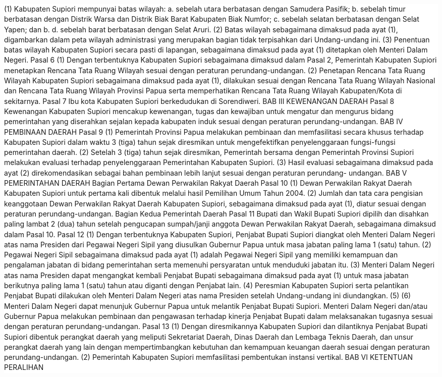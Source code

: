 (1) Kabupaten Supiori mempunyai batas wilayah:
a. sebelah utara berbatasan dengan Samudera Pasifik;
b. sebelah timur berbatasan dengan Distrik Warsa dan Distrik Biak Barat Kabupaten Biak Numfor;
c. sebelah selatan berbatasan dengan Selat Yapen; dan
b. d. sebelah barat berbatasan dengan Selat Aruri.
(2) Batas wilayah sebagaimana dimaksud pada ayat (1), digambarkan dalam peta wilayah administrasi yang merupakan bagian tidak terpisahkan dari Undang-undang ini.
(3) Penentuan batas wilayah Kabupaten Supiori secara pasti di lapangan, sebagaimana dimaksud pada ayat (1) ditetapkan oleh Menteri Dalam Negeri.
Pasal 6
(1) Dengan terbentuknya Kabupaten Supiori sebagaimana dimaksud dalam Pasal 2, Pemerintah Kabupaten Supiori menetapkan Rencana Tata Ruang Wilayah sesuai dengan peraturan perundang-undangan.
(2) Penetapan Rencana Tata Ruang Wilayah Kabupaten Supiori sebagaimana dimaksud pada ayat (1), dilakukan sesuai dengan Rencana Tata Ruang Wilayah Nasional dan Rencana Tata Ruang Wilayah Provinsi Papua serta memperhatikan Rencana Tata Ruang Wilayah Kabupaten/Kota di sekitarnya.
Pasal 7
Ibu kota Kabupaten Supiori berkedudukan di Sorendiweri.
BAB III KEWENANGAN DAERAH
Pasal 8
Kewenangan Kabupaten Supiori mencakup kewenangan, tugas dan kewajiban untuk mengatur dan mengurus bidang pemerintahan yang diserahkan sejalan kepada kabupaten induk sesuai dengan peraturan perundang-undangan.
BAB IV PEMBINAAN DAERAH
Pasal 9
(1) Pemerintah Provinsi Papua melakukan pembinaan dan memfasilitasi secara khusus terhadap Kabupaten Supiori dalam waktu 3 (tiga) tahun sejak diresmikan untuk mengefektifkan penyelenggaraan fungsi-fungsi pemerintahan daerah.
(2) Setelah 3 (tiga) tahun sejak diresmikan, Pemerintah bersama dengan Pemerintah Provinsi Supiori melakukan evaluasi terhadap penyelenggaraan Pemerintahan Kabupaten Supiori.
(3) Hasil evaluasi sebagaimana dimaksud pada ayat (2) direkomendasikan sebagai bahan pembinaan lebih lanjut sesuai dengan peraturan perundang- undangan.
BAB V PEMERINTAHAN DAERAH
Bagian Pertama Dewan Perwakilan Rakyat Daerah
Pasal 10
(1) Dewan Perwakilan Rakyat Daerah Kabupaten Supiori untuk pertama kali dibentuk melalui hasil Pemilihan Umum Tahun 2004.
(2) Jumlah dan tata cara pengisian keanggotaan Dewan Perwakilan Rakyat Daerah Kabupaten Supiori, sebagaimana dimaksud pada ayat (1), diatur sesuai dengan peraturan perundang-undangan.
Bagian Kedua Pemerintah Daerah
Pasal 11
Bupati dan Wakil Bupati Supiori dipilih dan disahkan paling lambat 2 (dua) tahun setelah pengucapan sumpah/janji anggota Dewan Perwakilan Rakyat Daerah, sebagaimana dimaksud dalam Pasal 10.
Pasal 12
(1) Dengan terbentuknya Kabupaten Supiori, Penjabat Bupati Supiori diangkat oleh Menteri Dalam Negeri atas nama Presiden dari Pegawai Negeri Sipil yang diusulkan Gubernur Papua untuk masa jabatan paling lama 1 (satu) tahun.
(2) Pegawai Negeri Sipil sebagaimana dimaksud pada ayat (1) adalah Pegawai Negeri Sipil yang memiliki kemampuan dan pengalaman jabatan di bidang pemerintahan serta memenuhi persyaratan untuk menduduki jabatan itu.
(3) Menteri Dalam Negeri atas nama Presiden dapat mengangkat kembali Penjabat Bupati sebagaimana dimaksud pada ayat (1) untuk masa jabatan berikutnya paling lama 1 (satu) tahun atau diganti dengan Penjabat lain.
(4) Peresmian Kabupaten Supiori serta pelantikan Penjabat Bupati dilakukan oleh Menteri Dalam Negeri atas nama Presiden setelah Undang-undang ini diundangkan.
(5) (6) Menteri Dalam Negeri dapat menunjuk Gubernur Papua untuk melantik Penjabat Bupati Supiori. Menteri Dalam Negeri dan/atau Gubernur Papua melakukan pembinaan dan pengawasan terhadap kinerja Penjabat Bupati dalam melaksanakan tugasnya sesuai dengan peraturan perundang-undangan.
Pasal 13
(1) Dengan diresmikannya Kabupaten Supiori dan dilantiknya Penjabat Bupati Supiori dibentuk perangkat daerah yang meliputi Sekretariat Daerah, Dinas Daerah dan Lembaga Teknis Daerah, dan unsur perangkat daerah yang lain dengan mempertimbangkan kebutuhan dan kemampuan keuangan daerah sesuai dengan peraturan perundang-undangan.
(2) Pemerintah Kabupaten Supiori memfasilitasi pembentukan instansi vertikal.
BAB VI KETENTUAN PERALIHAN